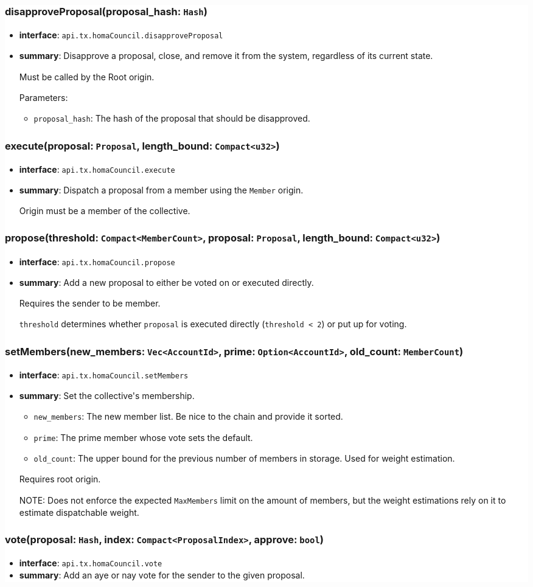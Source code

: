  
### disapproveProposal(proposal_hash: `Hash`)
- **interface**: `api.tx.homaCouncil.disapproveProposal`
- **summary**:   Disapprove a proposal, close, and remove it from the system, regardless of its current state. 

  Must be called by the Root origin. 

  Parameters: 

  * `proposal_hash`: The hash of the proposal that should be disapproved.

   
 
### execute(proposal: `Proposal`, length_bound: `Compact<u32>`)
- **interface**: `api.tx.homaCouncil.execute`
- **summary**:   Dispatch a proposal from a member using the `Member` origin. 

  Origin must be a member of the collective. 

   
 
### propose(threshold: `Compact<MemberCount>`, proposal: `Proposal`, length_bound: `Compact<u32>`)
- **interface**: `api.tx.homaCouncil.propose`
- **summary**:   Add a new proposal to either be voted on or executed directly. 

  Requires the sender to be member. 

  `threshold` determines whether `proposal` is executed directly (`threshold < 2`) or put up for voting. 

   
 
### setMembers(new_members: `Vec<AccountId>`, prime: `Option<AccountId>`, old_count: `MemberCount`)
- **interface**: `api.tx.homaCouncil.setMembers`
- **summary**:   Set the collective's membership. 

  - `new_members`: The new member list. Be nice to the chain and provide it sorted. 

  - `prime`: The prime member whose vote sets the default.

  - `old_count`: The upper bound for the previous number of members in storage.               Used for weight estimation. 

  Requires root origin. 

  NOTE: Does not enforce the expected `MaxMembers` limit on the amount of members, but       the weight estimations rely on it to estimate dispatchable weight. 

   
 
### vote(proposal: `Hash`, index: `Compact<ProposalIndex>`, approve: `bool`)
- **interface**: `api.tx.homaCouncil.vote`
- **summary**:   Add an aye or nay vote for the sender to the given proposal. 
